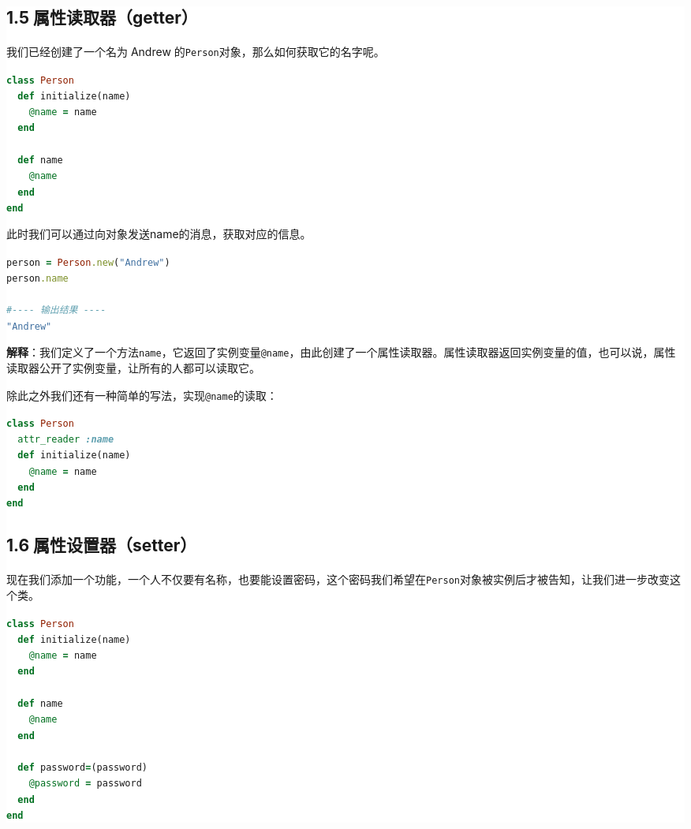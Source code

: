 ## 1.5 属性读取器（getter）

我们已经创建了一个名为 Andrew 的`Person`对象，那么如何获取它的名字呢。

```ruby
class Person
  def initialize(name)
    @name = name
  end
  
  def name
    @name
  end
end

```

此时我们可以通过向对象发送name的消息，获取对应的信息。
```ruby 
person = Person.new("Andrew")
person.name

#---- 输出结果 ----
"Andrew"

```

**解释**：我们定义了一个方法`name`，它返回了实例变量`@name`，由此创建了一个属性读取器。属性读取器返回实例变量的值，也可以说，属性读取器公开了实例变量，让所有的人都可以读取它。

除此之外我们还有一种简单的写法，实现`@name`的读取：
```ruby
class Person
  attr_reader :name
  def initialize(name)
    @name = name
  end
end

```

## 1.6 属性设置器（setter）

现在我们添加一个功能，一个人不仅要有名称，也要能设置密码，这个密码我们希望在`Person`对象被实例后才被告知，让我们进一步改变这个类。

```ruby
class Person
  def initialize(name)
    @name = name
  end

  def name
    @name
  end

  def password=(password)
    @password = password
  end
end

```
